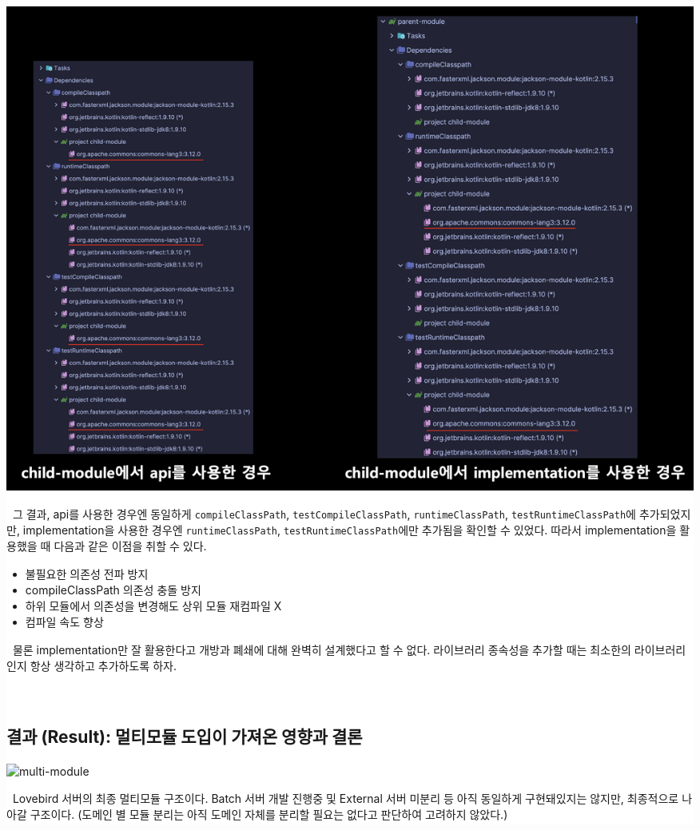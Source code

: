 ![20240106-16.png](/assets/img/posts/20240106-16.png)

&nbsp; 그 결과, api를 사용한 경우엔 동일하게 `compileClassPath`, `testCompileClassPath`, `runtimeClassPath`, `testRuntimeClassPath`에 추가되었지만, implementation을 사용한 경우엔 `runtimeClassPath`, `testRuntimeClassPath`에만 추가됨을 확인할 수 있었다. 따라서 implementation을 활용했을 때 다음과 같은 이점을 취할 수 있다.

- 불필요한 의존성 전파 방지
- compileClassPath 의존성 충돌 방지
- 하위 모듈에서 의존성을 변경해도 상위 모듈 재컴파일 X
- 컴파일 속도 향상

&nbsp; 물론 implementation만 잘 활용한다고 개방과 폐쇄에 대해 완벽히 설계했다고 할 수 없다. 라이브러리 종속성을 추가할 때는 최소한의 라이브러리인지 항상 생각하고 추가하도록 하자.

<br>

## 결과 (Result): 멀티모듈 도입이 가져온 영향과 결론

![multi-module](https://github.com/wooda-ege/lovebird-server/assets/56003992/e45b1ce3-fcd0-4aa5-98bd-1a6a0661b39d)

&nbsp; Lovebird 서버의 최종 멀티모듈 구조이다. Batch 서버 개발 진행중 및 External 서버 미분리 등 아직 동일하게 구현돼있지는 않지만, 최종적으로 나아갈 구조이다. (도메인 별 모듈 분리는 아직 도메인 자체를 분리할 필요는 없다고 판단하여 고려하지 않았다.)
